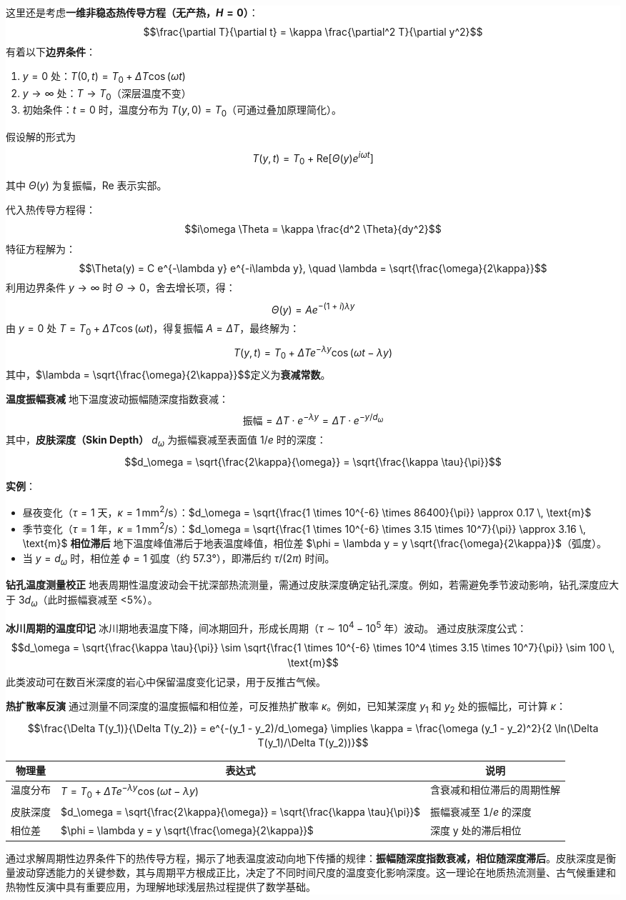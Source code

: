 这里还是考虑**一维非稳态热传导方程（无产热，$H=0$）**：
$$\frac{\partial T}{\partial t} = \kappa \frac{\partial^2 T}{\partial y^2}$$
有着以下**边界条件**：
1. $y=0$ 处：$T(0, t) = T_0 + \Delta T \cos(\omega t)$
2. $y \to \infty$ 处：$T \to T_0$（深层温度不变）
3. 初始条件：$t=0$ 时，温度分布为 $T(y, 0) = T_0$（可通过叠加原理简化）。

假设解的形式为  
$$T(y, t) = T_0 + \text{Re}\left[ \Theta(y) e^{i\omega t} \right]$$

其中 $\Theta(y)$ 为复振幅，$\text{Re}$ 表示实部。

代入热传导方程得：
$$i\omega \Theta = \kappa \frac{d^2 \Theta}{dy^2}$$特征方程解为：
$$\Theta(y) = C e^{-\lambda y} e^{-i\lambda y}, \quad \lambda = \sqrt{\frac{\omega}{2\kappa}}$$利用边界条件 $y \to \infty$ 时 $\Theta \to 0$，舍去增长项，得：
$$\Theta(y) = A e^{-(1+i)\lambda y}$$ 由 $y=0$ 处 $T = T_0 + \Delta T \cos(\omega t)$，得复振幅 $A = \Delta T$，最终解为：
$$T(y, t) = T_0 + \Delta T e^{-\lambda y} \cos(\omega t - \lambda y)$$ 其中，$\lambda = \sqrt{\frac{\omega}{2\kappa}}$$定义为**衰减常数**。

**温度振幅衰减** 
地下温度波动振幅随深度指数衰减：
$$\text{振幅} = \Delta T \cdot e^{-\lambda y} = \Delta T \cdot e^{-y / d_\omega}$$
其中，**皮肤深度（Skin Depth）** $d_\omega$ 为振幅衰减至表面值 $1/e$ 时的深度：
$$d_\omega = \sqrt{\frac{2\kappa}{\omega}} = \sqrt{\frac{\kappa \tau}{\pi}}$$

**实例**：
- 昼夜变化（$\tau=1$ 天，$\kappa=1 \, \text{mm}^2/\text{s}$）：$d_\omega = \sqrt{\frac{1 \times 10^{-6} \times 86400}{\pi}} \approx 0.17 \, \text{m}$
- 季节变化（$\tau=1$ 年，$\kappa=1 \, \text{mm}^2/\text{s}$）：$d_\omega = \sqrt{\frac{1 \times 10^{-6} \times 3.15 \times 10^7}{\pi}} \approx 3.16 \, \text{m}$
**相位滞后** 地下温度峰值滞后于地表温度峰值，相位差 $\phi = \lambda y = y \sqrt{\frac{\omega}{2\kappa}}$（弧度）。
- 当 $y = d_\omega$ 时，相位差 $\phi = 1$ 弧度（约 57.3°），即滞后约 $\tau/(2\pi)$ 时间。

**钻孔温度测量校正** 
地表周期性温度波动会干扰深部热流测量，需通过皮肤深度确定钻孔深度。例如，若需避免季节波动影响，钻孔深度应大于 $3d_\omega$（此时振幅衰减至 <5%）。

**冰川周期的温度印记** 
冰川期地表温度下降，间冰期回升，形成长周期（$\tau \sim 10^4 - 10^5$ 年）波动。
通过皮肤深度公式：
$$d_\omega = \sqrt{\frac{\kappa \tau}{\pi}} \sim \sqrt{\frac{1 \times 10^{-6} \times 10^4 \times 3.15 \times 10^7}{\pi}} \sim 100 \, \text{m}$$
此类波动可在数百米深度的岩心中保留温度变化记录，用于反推古气候。

**热扩散率反演** 
通过测量不同深度的温度振幅和相位差，可反推热扩散率 $\kappa$。例如，已知某深度 $y_1$ 和 $y_2$ 处的振幅比，可计算 $\kappa$：
$$\frac{\Delta T(y_1)}{\Delta T(y_2)} = e^{-(y_1 - y_2)/d_\omega} \implies \kappa = \frac{\omega (y_1 - y_2)^2}{2 \ln(\Delta T(y_1)/\Delta T(y_2))}$$

|物理量|表达式|说明|
|---|---|---|
|温度分布|$T = T_0 + \Delta T e^{-\lambda y} \cos(\omega t - \lambda y)$|含衰减和相位滞后的周期性解|
|皮肤深度|$d_\omega = \sqrt{\frac{2\kappa}{\omega}} = \sqrt{\frac{\kappa \tau}{\pi}}$|振幅衰减至 $1/e$ 的深度|
|相位差|$\phi = \lambda y = y \sqrt{\frac{\omega}{2\kappa}}$|深度 y 处的滞后相位|
通过求解周期性边界条件下的热传导方程，揭示了地表温度波动向地下传播的规律：**振幅随深度指数衰减，相位随深度滞后**。皮肤深度是衡量波动穿透能力的关键参数，其与周期平方根成正比，决定了不同时间尺度的温度变化影响深度。这一理论在地质热流测量、古气候重建和热物性反演中具有重要应用，为理解地球浅层热过程提供了数学基础。
